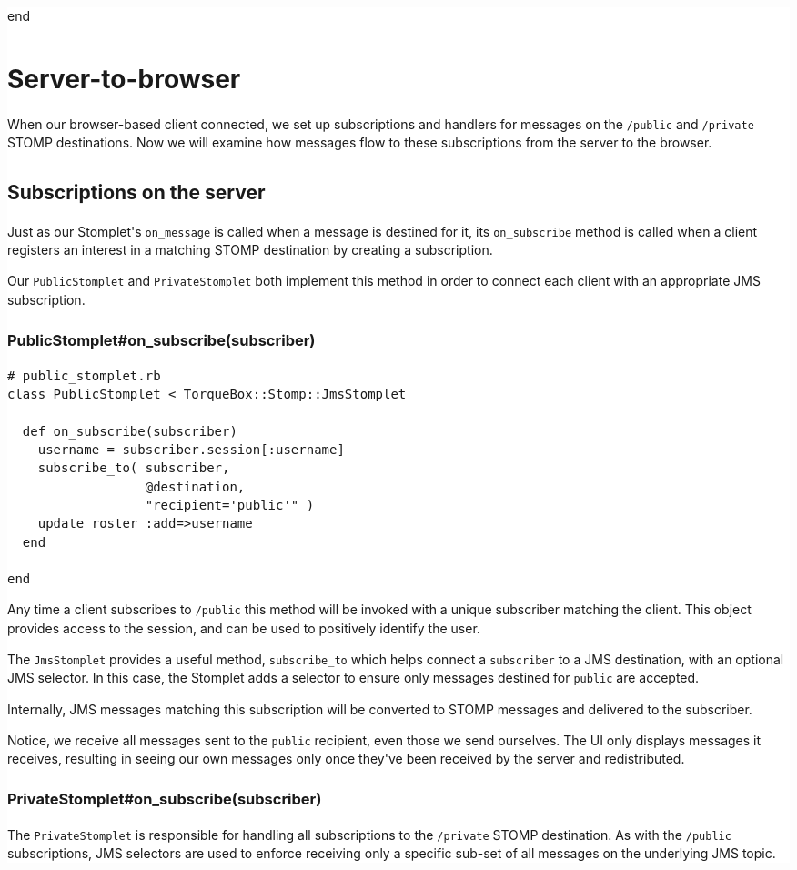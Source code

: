 end
</pre>

# Server-to-browser

When our browser-based client connected, we set up subscriptions and handlers 
for messages on the `/public` and `/private` STOMP destinations. Now we will 
examine how messages flow to these subscriptions from the server to the browser.

## Subscriptions on the server

Just as our Stomplet's `on_message` is called when a message is destined for it, 
its `on_subscribe` method is called when a client registers an interest in a 
matching STOMP destination by creating a subscription.

Our `PublicStomplet` and `PrivateStomplet` both implement this method in order 
to connect each client with an appropriate JMS subscription.

### PublicStomplet#on_subscribe(subscriber)

<pre class="syntax ruby"># public_stomplet.rb
class PublicStomplet < TorqueBox::Stomp::JmsStomplet

  def on_subscribe(subscriber)
    username = subscriber.session[:username]
    subscribe_to( subscriber, 
                  @destination, 
                  "recipient='public'" )
    update_roster :add=>username
  end

end
</pre>

Any time a client subscribes to `/public` this method will be invoked with a unique 
subscriber matching the client. This object provides access to the session, and can 
be used to positively identify the user.

The `JmsStomplet` provides a useful method, `subscribe_to` which helps connect a 
`subscriber` to a JMS destination, with an optional JMS selector. In this case, 
the Stomplet adds a selector to ensure only messages destined for `public` are accepted.

Internally, JMS messages matching this subscription will be converted to STOMP messages 
and delivered to the subscriber.

Notice, we receive all messages sent to the `public` recipient, even those we send ourselves. 
The UI only displays messages it receives, resulting in seeing our own messages only once 
they've been received by the server and redistributed.

### PrivateStomplet#on_subscribe(subscriber)

The `PrivateStomplet` is responsible for handling all subscriptions to the `/private` STOMP 
destination. As with the `/public` subscriptions, JMS selectors are used to enforce receiving 
only a specific sub-set of all messages on the underlying JMS topic.


[Part 1]: /news/2011/08/23/stomp-chat-demo-part1/
[Part 2]: /news/2011/08/23/stomp-chat-demo-part2/
[Part 3]: /news/2011/08/23/stomp-chat-demo-part3/
[HornetQ]: http://hornetq.org/